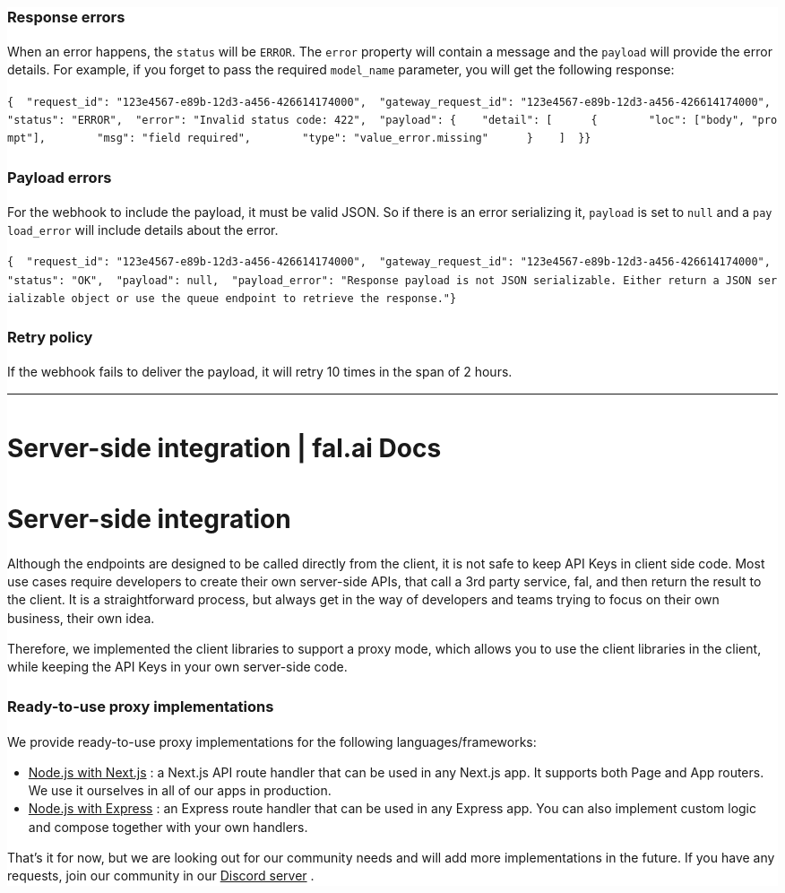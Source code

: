 ### Response errors

When an error happens, the `status` will be `ERROR`. The `error` property will contain a message and the `payload` will provide the error details. For example, if you forget to pass the required `model_name` parameter, you will get the following response:

    {  "request_id": "123e4567-e89b-12d3-a456-426614174000",  "gateway_request_id": "123e4567-e89b-12d3-a456-426614174000",  "status": "ERROR",  "error": "Invalid status code: 422",  "payload": {    "detail": [      {        "loc": ["body", "prompt"],        "msg": "field required",        "type": "value_error.missing"      }    ]  }}

### Payload errors

For the webhook to include the payload, it must be valid JSON. So if there is an error serializing it, `payload` is set to `null` and a `payload_error` will include details about the error.

    {  "request_id": "123e4567-e89b-12d3-a456-426614174000",  "gateway_request_id": "123e4567-e89b-12d3-a456-426614174000",  "status": "OK",  "payload": null,  "payload_error": "Response payload is not JSON serializable. Either return a JSON serializable object or use the queue endpoint to retrieve the response."}

### Retry policy

If the webhook fails to deliver the payload, it will retry 10 times in the span of 2 hours.

---

# Server-side integration | fal.ai Docs



Server-side integration
=======================

Although the endpoints are designed to be called directly from the client, it is not safe to keep API Keys in client side code. Most use cases require developers to create their own server-side APIs, that call a 3rd party service, fal, and then return the result to the client. It is a straightforward process, but always get in the way of developers and teams trying to focus on their own business, their own idea.

Therefore, we implemented the client libraries to support a proxy mode, which allows you to use the client libraries in the client, while keeping the API Keys in your own server-side code.

### Ready-to-use proxy implementations

We provide ready-to-use proxy implementations for the following languages/frameworks:

*   [Node.js with Next.js](/integrations/nextjs)
    : a Next.js API route handler that can be used in any Next.js app. It supports both Page and App routers. We use it ourselves in all of our apps in production.
*   [Node.js with Express](https://github.com/fal-ai/serverless-js/tree/main/apps/demo-express-app)
    : an Express route handler that can be used in any Express app. You can also implement custom logic and compose together with your own handlers.

That’s it for now, but we are looking out for our community needs and will add more implementations in the future. If you have any requests, join our community in our [Discord server](https://discord.gg/fal-ai)
.
